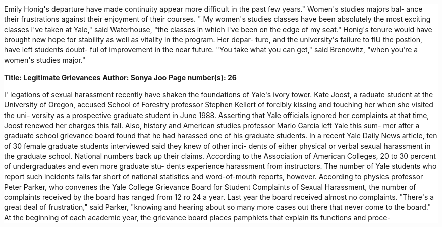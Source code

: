Emily Honig's departure have made 
continuity appear more difficult in 
the past few years." 
Women's studies majors bal-
ance their frustrations against their 
enjoyment of their courses. " My 
women's studies classes have been 
absolutely the most exciting classes 
I've taken at Yale," said Waterhouse, 
"the classes in which I've been on the 
edge of my seat." 
Honig's tenure would have 
brought new hope for stability as well 
as vitality in the program. Her depar-
ture, and the university's failure to flU 
the postion, have left students doubt-
ful of improvement in the near 
future. "You take what you can get," 
said Brenowitz, "when you're a 
women's studies major." 


**Title: Legitimate Grievances**
**Author: Sonya Joo**
**Page number(s): 26**

I' 
legations of sexual harassment recently have shaken 
the foundations of Yale's ivory tower. Kate Joost, a 
raduate student at the University of Oregon, 
accused School of Forestry professor Stephen Kellert of 
forcibly kissing and touching her when she visited the uni-
versity as a prospective graduate student in June 1988. 
Asserting that Yale officials ignored her complaints at that 
time, Joost renewed her charges this fall. Also, history and 
American studies professor Mario Garcia left Yale this sum-
mer after a graduate school grievance board found that he 
had harassed one of his graduate students. 
In a recent Yale Daily News article, ten of 30 female 
graduate students interviewed said they knew of other inci-
dents of either physical or verbal sexual harassment in the 
graduate school. National numbers back up their claims. 
According to the Association of American Colleges, 20 to 
30 percent of undergraduates and even more graduate stu-
dents experience harassment from instructors. 
The number of Yale students who report such incidents 
falls far short of national statistics and word-of-mouth 
reports, however. According to physics professor Peter 
Parker, who convenes the Yale College Grievance Board for 
Student Complaints of Sexual Harassment, the number of 
complaints received by the board has ranged from 12 ro 24 
a year. Last year the board received almost no complaints. 
"There's a great deal of frustration," said Parker, "knowing 
and hearing about so many more cases out there that never 
come to the board." 
At the beginning of each academic year, the grievance 
board places pamphlets that explain its functions and proce-
